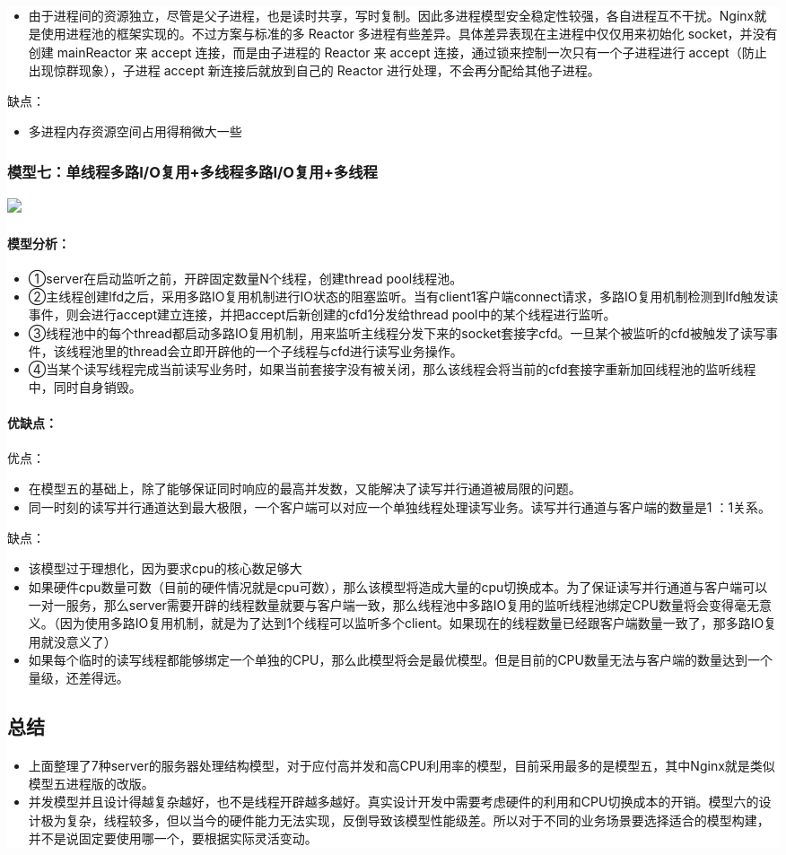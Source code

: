- 由于进程间的资源独立，尽管是父子进程，也是读时共享，写时复制。因此多进程模型安全稳定性较强，各自进程互不干扰。Nginx就是使用进程池的框架实现的。不过方案与标准的多 Reactor 多进程有些差异。具体差异表现在主进程中仅仅用来初始化 socket，并没有创建 mainReactor 来 accept 连接，而是由子进程的 Reactor 来 accept 连接，通过锁来控制一次只有一个子进程进行 accept（防止出现惊群现象），子进程 accept 新连接后就放到自己的 Reactor 进行处理，不会再分配给其他子进程。

缺点：

- 多进程内存资源空间占用得稍微大一些
<a name="sz90b"></a>
### 模型七：单线程多路I/O复用+多线程多路I/O复用+多线程
![](https://cdn.nlark.com/yuque/0/2023/png/396745/1694927736835-b38ae703-b71b-4dd3-96a6-deb43a3a84de.png#averageHue=%23f7ebe6&clientId=ud4f6df60-d198-4&from=paste&id=u4e54acce&originHeight=396&originWidth=720&originalType=url&ratio=2.5&rotation=0&showTitle=false&status=done&style=none&taskId=uff439525-f164-49da-8646-4985be11aff&title=)
<a name="bBwJj"></a>
#### 模型分析：

- ①server在启动监听之前，开辟固定数量N个线程，创建thread pool线程池。
- ②主线程创建lfd之后，采用多路IO复用机制进行IO状态的阻塞监听。当有client1客户端connect请求，多路IO复用机制检测到lfd触发读事件，则会进行accept建立连接，并把accept后新创建的cfd1分发给thread pool中的某个线程进行监听。
- ③线程池中的每个thread都启动多路IO复用机制，用来监听主线程分发下来的socket套接字cfd。一旦某个被监听的cfd被触发了读写事件，该线程池里的thread会立即开辟他的一个子线程与cfd进行读写业务操作。
- ④当某个读写线程完成当前读写业务时，如果当前套接字没有被关闭，那么该线程会将当前的cfd套接字重新加回线程池的监听线程中，同时自身销毁。
<a name="pTPP0"></a>
#### 优缺点：
优点：

- 在模型五的基础上，除了能够保证同时响应的最高并发数，又能解决了读写并行通道被局限的问题。
- 同一时刻的读写并行通道达到最大极限，一个客户端可以对应一个单独线程处理读写业务。读写并行通道与客户端的数量是1 ：1关系。

缺点：

- 该模型过于理想化，因为要求cpu的核心数足够大
- 如果硬件cpu数量可数（目前的硬件情况就是cpu可数），那么该模型将造成大量的cpu切换成本。为了保证读写并行通道与客户端可以一对一服务，那么server需要开辟的线程数量就要与客户端一致，那么线程池中多路IO复用的监听线程池绑定CPU数量将会变得毫无意义。（因为使用多路IO复用机制，就是为了达到1个线程可以监听多个client。如果现在的线程数量已经跟客户端数量一致了，那多路IO复用就没意义了）
- 如果每个临时的读写线程都能够绑定一个单独的CPU，那么此模型将会是最优模型。但是目前的CPU数量无法与客户端的数量达到一个量级，还差得远。
<a name="ki3oO"></a>
## 总结

- 上面整理了7种server的服务器处理结构模型，对于应付高并发和高CPU利用率的模型，目前采用最多的是模型五，其中Nginx就是类似模型五进程版的改版。
- 并发模型并且设计得越复杂越好，也不是线程开辟越多越好。真实设计开发中需要考虑硬件的利用和CPU切换成本的开销。模型六的设计极为复杂，线程较多，但以当今的硬件能力无法实现，反倒导致该模型性能级差。所以对于不同的业务场景要选择适合的模型构建，并不是说固定要使用哪一个，要根据实际灵活变动。
